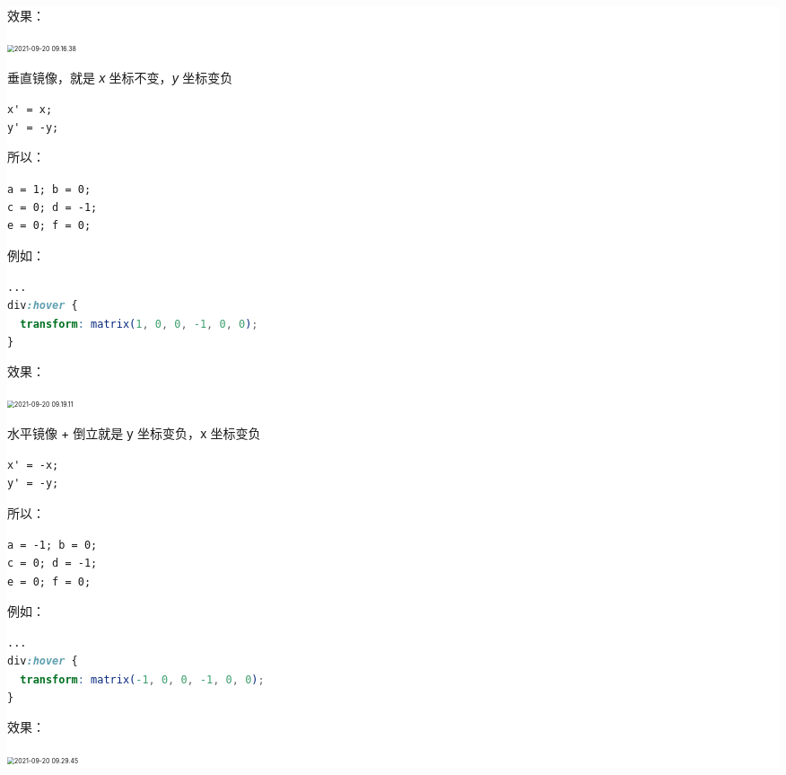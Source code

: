 效果：

<img src="https://xiejie-typora.oss-cn-chengdu.aliyuncs.com/2021-09-20-011654.gif" alt="2021-09-20 09.16.38" style="zoom:50%;" />

垂直镜像，就是 *x* 坐标不变，*y* 坐标变负

```
x' = x;
y' = -y;
```

所以：

```
a = 1; b = 0; 
c = 0; d = -1; 
e = 0; f = 0;
```

例如：

```css
...
div:hover {
  transform: matrix(1, 0, 0, -1, 0, 0);
}
```

效果：

<img src="https://xiejie-typora.oss-cn-chengdu.aliyuncs.com/2021-09-20-011934.gif" alt="2021-09-20 09.19.11" style="zoom:50%;" />

水平镜像 + 倒立就是 y 坐标变负，x 坐标变负

```
x' = -x;
y' = -y;
```

所以：

```
a = -1; b = 0; 
c = 0; d = -1; 
e = 0; f = 0;
```

例如：

```css
...
div:hover {
  transform: matrix(-1, 0, 0, -1, 0, 0);
}
```

效果：

<img src="https://xiejie-typora.oss-cn-chengdu.aliyuncs.com/2021-09-20-013005.gif" alt="2021-09-20 09.29.45" style="zoom:50%;" />
